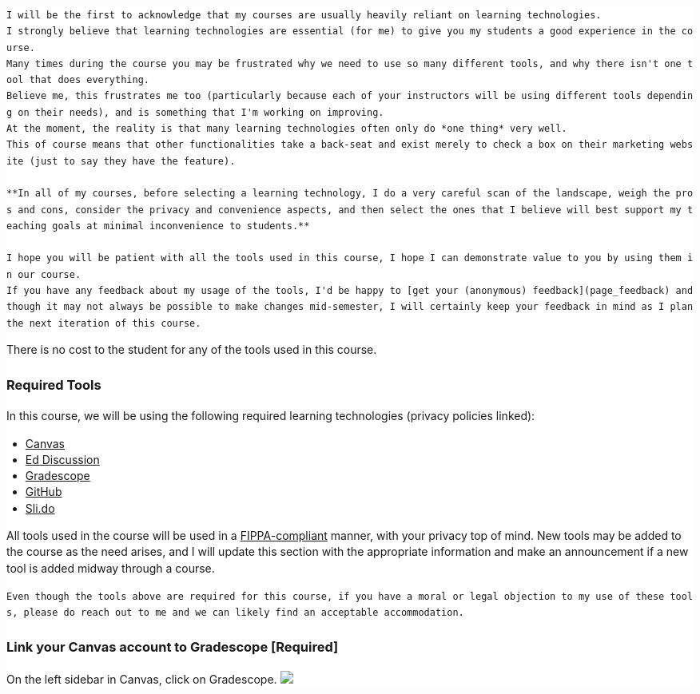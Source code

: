 ```{warning}
I will be the first to acknowledge that my courses are usually heavily reliant on learning technologies.
I strongly believe that learning technologies are essential (for me) to give you my students a good experience in the course.
Many times during the course you may be frustrated why we need to use so many different tools, and why there isn't one tool that does everything.
Believe me, this frustrates me too (particularly because each of your instructors will be using different tools depending on their needs), and is something that I'm working on improving.
At the moment, the reality is that many learning technologies often only do *one thing* very well.
This of course means that other functionalities take a back-seat and exist merely to check a box on their marketing website (just to say they have the feature).

**In all of my courses, before selecting a learning technology, I do a very careful scan of the landscape, weigh the pros and cons, consider the privacy and convenience aspects, and then select the ones that I believe will best support my teaching goals at minimal inconvenience to students.**

I hope you will be patient with all the tools used in this course, I hope I can demonstrate value to you by using them in our course.
If you have any feedback about my usage of the tools, I'd be happy to [get your (anonymous) feedback](page_feedback) and though it may not always be possible to make changes mid-semester, I will certainly keep your feedback in mind as I plan the next iteration of this course.
```

There is no cost to the student for any of the tools used in this course.

### Required Tools

In this course, we will be using the following required learning technologies (privacy policies linked): 

- [Canvas](https://faculty.canvas.ubc.ca/canvas-privacy/)
- [Ed Discussion](https://edstem.org/privacy)
- [Gradescope](https://www.gradescope.com/privacy)
- [GitHub](https://docs.github.com/en/github/site-policy/github-privacy-statement)
- [Sli.do](https://www.slido.com/terms?experience_id=1&utm_campaign=_eid-007-control&utm_source=www.slido.com-_ab#privacy-policy)

All tools used in the course will be used in a [FIPPA-compliant](https://universitycounsel.ubc.ca/subject-areas/access-and-privacy-general/access-to-information/about-fippa/) manner, with your privacy top of mind. 
New tools may be added to the course as the need arises, and I will update this section with the appropriate information and make an announcement if a new tool is added midway through a course.

```{warning}
Even though the tools above are required for this course, if you have a moral or legal objection to my use of these tools, please do reach out to me and we can likely find an acceptable accommodation.
```

### Link your Canvas account to Gradescope [Required]

On the left sidebar in Canvas, click on Gradescope.
<img src="../images/GradescopeAccount.gif" width="40%">
